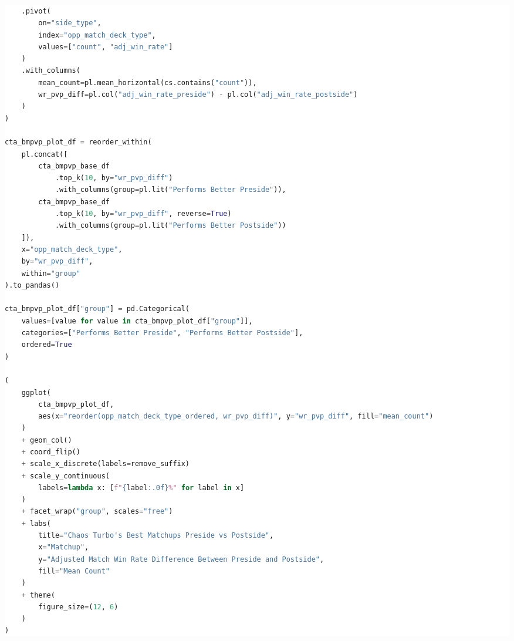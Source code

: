 ```python
    .pivot(
        on="side_type",
        index="opp_match_deck_type",
        values=["count", "adj_win_rate"]
    )
    .with_columns(
        mean_count=pl.mean_horizontal(cs.contains("count")),
        wr_pvp_diff=pl.col("adj_win_rate_preside") - pl.col("adj_win_rate_postside")
    )
)

cta_bmpvp_plot_df = reorder_within(
    pl.concat([
        cta_bmpvp_base_df
            .top_k(10, by="wr_pvp_diff")
            .with_columns(group=pl.lit("Performs Better Preside")),
        cta_bmpvp_base_df
            .top_k(10, by="wr_pvp_diff", reverse=True)
            .with_columns(group=pl.lit("Performs Better Postside"))
    ]),
    x="opp_match_deck_type",
    by="wr_pvp_diff",
    within="group"
).to_pandas()

cta_bmpvp_plot_df["group"] = pd.Categorical(
    values=[value for value in cta_bmpvp_plot_df["group"]],
    categories=["Performs Better Preside", "Performs Better Postside"],
    ordered=True
)

(
    ggplot(
        cta_bmpvp_plot_df,
        aes(x="reorder(opp_match_deck_type_ordered, wr_pvp_diff)", y="wr_pvp_diff", fill="mean_count")
    )
    + geom_col()
    + coord_flip()
    + scale_x_discrete(labels=remove_suffix)
    + scale_y_continuous(
        labels=lambda x: [f"{label:.0f}%" for label in x]
    )
    + facet_wrap("group", scales="free")
    + labs(
        title="Chaos Turbo's Best Matchups Preside vs Postside",
        x="Matchup",
        y="Adjusted Match Win Rate Difference Between Preside and Postside",
        fill="Mean Count"
    )
    + theme(
        figure_size=(12, 6)
    )
)
```

